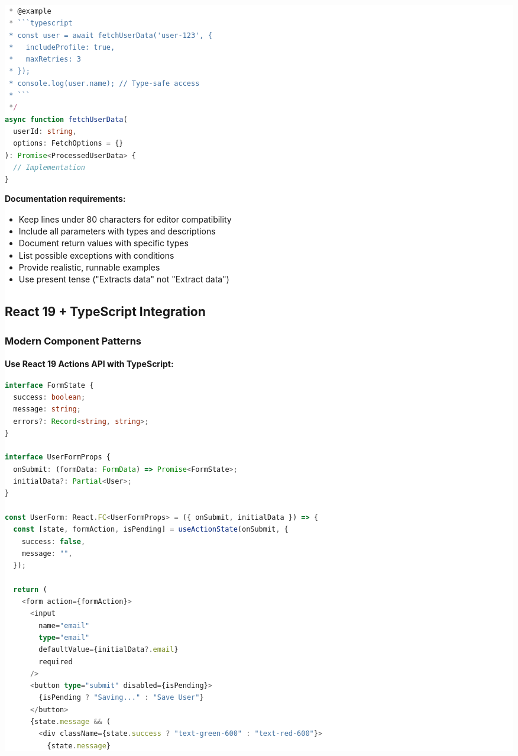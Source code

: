 ````typescript
 * @example
 * ```typescript
 * const user = await fetchUserData('user-123', {
 *   includeProfile: true,
 *   maxRetries: 3
 * });
 * console.log(user.name); // Type-safe access
 * ```
 */
async function fetchUserData(
  userId: string,
  options: FetchOptions = {}
): Promise<ProcessedUserData> {
  // Implementation
}
````

**Documentation requirements:**

- Keep lines under 80 characters for editor compatibility
- Include all parameters with types and descriptions
- Document return values with specific types
- List possible exceptions with conditions
- Provide realistic, runnable examples
- Use present tense ("Extracts data" not "Extract data")

## React 19 + TypeScript Integration

### Modern Component Patterns

**Use React 19 Actions API with TypeScript:**

```typescript
interface FormState {
  success: boolean;
  message: string;
  errors?: Record<string, string>;
}

interface UserFormProps {
  onSubmit: (formData: FormData) => Promise<FormState>;
  initialData?: Partial<User>;
}

const UserForm: React.FC<UserFormProps> = ({ onSubmit, initialData }) => {
  const [state, formAction, isPending] = useActionState(onSubmit, {
    success: false,
    message: "",
  });

  return (
    <form action={formAction}>
      <input
        name="email"
        type="email"
        defaultValue={initialData?.email}
        required
      />
      <button type="submit" disabled={isPending}>
        {isPending ? "Saving..." : "Save User"}
      </button>
      {state.message && (
        <div className={state.success ? "text-green-600" : "text-red-600"}>
          {state.message}
```